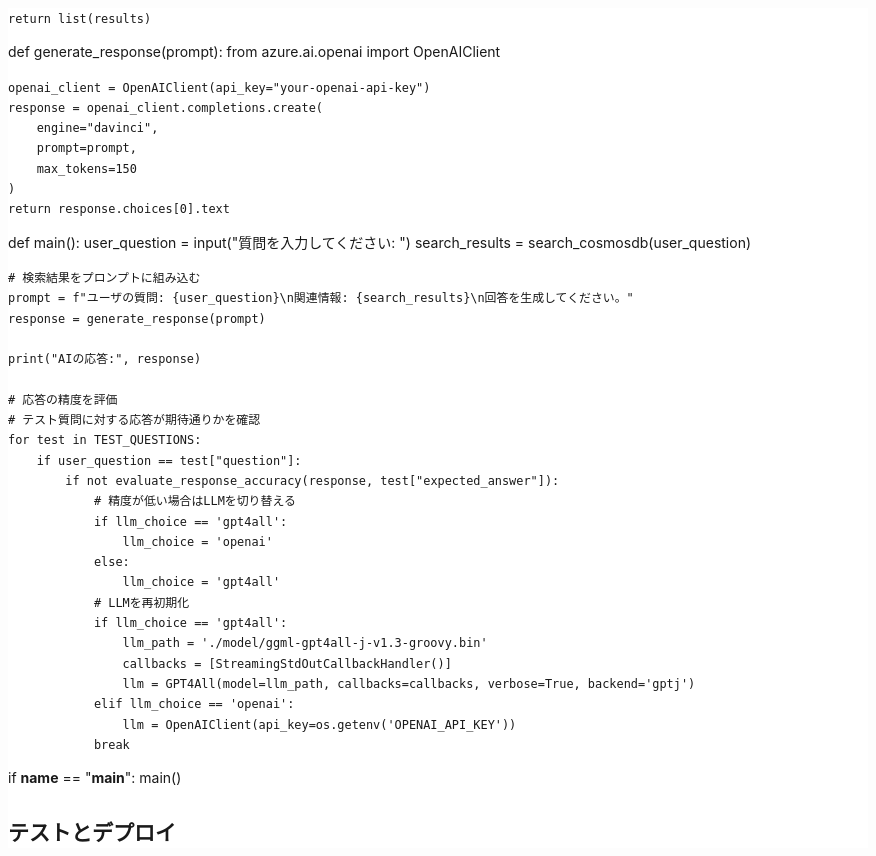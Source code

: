     return list(results)

def generate_response(prompt):
    from azure.ai.openai import OpenAIClient

    openai_client = OpenAIClient(api_key="your-openai-api-key")
    response = openai_client.completions.create(
        engine="davinci",
        prompt=prompt,
        max_tokens=150
    )
    return response.choices[0].text

def main():
    user_question = input("質問を入力してください: ")
    search_results = search_cosmosdb(user_question)
    
    # 検索結果をプロンプトに組み込む
    prompt = f"ユーザの質問: {user_question}\n関連情報: {search_results}\n回答を生成してください。"
    response = generate_response(prompt)
    
    print("AIの応答:", response)

    # 応答の精度を評価
    # テスト質問に対する応答が期待通りかを確認
    for test in TEST_QUESTIONS:
        if user_question == test["question"]:
            if not evaluate_response_accuracy(response, test["expected_answer"]):
                # 精度が低い場合はLLMを切り替える
                if llm_choice == 'gpt4all':
                    llm_choice = 'openai'
                else:
                    llm_choice = 'gpt4all'
                # LLMを再初期化
                if llm_choice == 'gpt4all':
                    llm_path = './model/ggml-gpt4all-j-v1.3-groovy.bin'
                    callbacks = [StreamingStdOutCallbackHandler()]
                    llm = GPT4All(model=llm_path, callbacks=callbacks, verbose=True, backend='gptj')
                elif llm_choice == 'openai':
                    llm = OpenAIClient(api_key=os.getenv('OPENAI_API_KEY'))
                break

if __name__ == "__main__":
    main()

## テストとデプロイ
